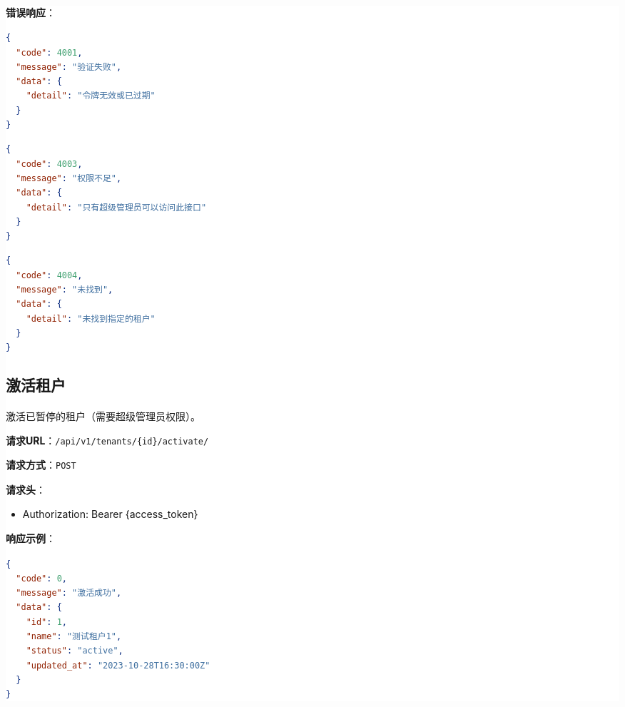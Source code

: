 **错误响应**：

```json
{
  "code": 4001,
  "message": "验证失败",
  "data": {
    "detail": "令牌无效或已过期"
  }
}
```

```json
{
  "code": 4003,
  "message": "权限不足",
  "data": {
    "detail": "只有超级管理员可以访问此接口"
  }
}
```

```json
{
  "code": 4004,
  "message": "未找到",
  "data": {
    "detail": "未找到指定的租户"
  }
}
```

## 激活租户

激活已暂停的租户（需要超级管理员权限）。

**请求URL**：`/api/v1/tenants/{id}/activate/`

**请求方式**：`POST`

**请求头**：
- Authorization: Bearer {access_token}

**响应示例**：

```json
{
  "code": 0,
  "message": "激活成功",
  "data": {
    "id": 1,
    "name": "测试租户1",
    "status": "active",
    "updated_at": "2023-10-28T16:30:00Z"
  }
}
```
